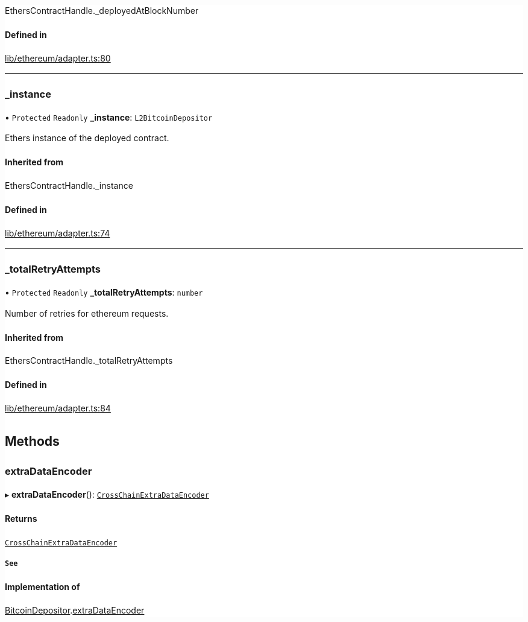EthersContractHandle.\_deployedAtBlockNumber

#### Defined in

[lib/ethereum/adapter.ts:80](https://github.com/keep-network/tbtc-v2/blob/main/typescript/src/lib/ethereum/adapter.ts#L80)

___

### \_instance

• `Protected` `Readonly` **\_instance**: `L2BitcoinDepositor`

Ethers instance of the deployed contract.

#### Inherited from

EthersContractHandle.\_instance

#### Defined in

[lib/ethereum/adapter.ts:74](https://github.com/keep-network/tbtc-v2/blob/main/typescript/src/lib/ethereum/adapter.ts#L74)

___

### \_totalRetryAttempts

• `Protected` `Readonly` **\_totalRetryAttempts**: `number`

Number of retries for ethereum requests.

#### Inherited from

EthersContractHandle.\_totalRetryAttempts

#### Defined in

[lib/ethereum/adapter.ts:84](https://github.com/keep-network/tbtc-v2/blob/main/typescript/src/lib/ethereum/adapter.ts#L84)

## Methods

### extraDataEncoder

▸ **extraDataEncoder**(): [`CrossChainExtraDataEncoder`](CrossChainExtraDataEncoder.md)

#### Returns

[`CrossChainExtraDataEncoder`](CrossChainExtraDataEncoder.md)

**`See`**

#### Implementation of

[BitcoinDepositor](../interfaces/BitcoinDepositor.md).[extraDataEncoder](../interfaces/BitcoinDepositor.md#extradataencoder)
